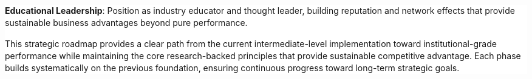 **Educational Leadership**: Position as industry educator and thought leader, building reputation and network effects that provide sustainable business advantages beyond pure performance.

This strategic roadmap provides a clear path from the current intermediate-level implementation toward institutional-grade performance while maintaining the core research-backed principles that provide sustainable competitive advantage. Each phase builds systematically on the previous foundation, ensuring continuous progress toward long-term strategic goals.